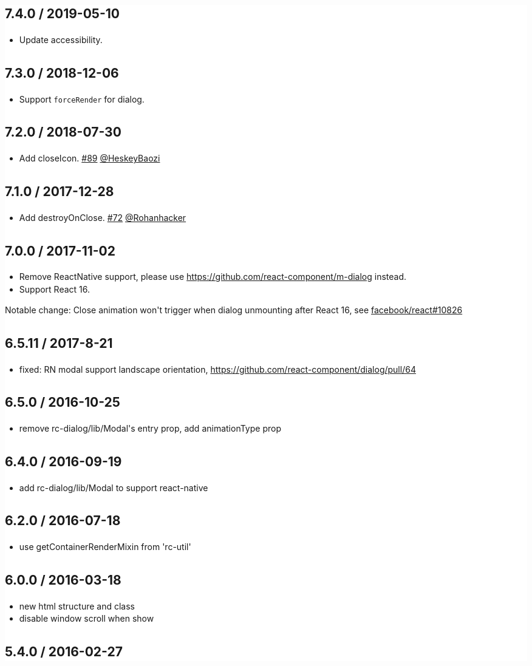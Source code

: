 ## 7.4.0 / 2019-05-10

- Update accessibility.

## 7.3.0 / 2018-12-06

- Support `forceRender` for dialog.

## 7.2.0 / 2018-07-30

- Add closeIcon. [#89](*https://github.com/react-component/dialog/pull/89) [@HeskeyBaozi ](https://github.com/HeskeyBaozi)

## 7.1.0 / 2017-12-28

- Add destroyOnClose. [#72](https://github.com/react-component/dialog/pull/72) [@Rohanhacker](https://github.com/Rohanhacker)

## 7.0.0 / 2017-11-02


- Remove ReactNative support, please use https://github.com/react-component/m-dialog instead.
- Support React 16.

Notable change: Close animation won't trigger when dialog unmounting after React 16, see [facebook/react#10826](https://github.com/facebook/react/issues/10826)

## 6.5.11 / 2017-8-21

- fixed: RN modal support landscape orientation, https://github.com/react-component/dialog/pull/64

## 6.5.0 / 2016-10-25

- remove rc-dialog/lib/Modal's entry prop, add animationType prop

## 6.4.0 / 2016-09-19

- add rc-dialog/lib/Modal to support react-native

## 6.2.0 / 2016-07-18

- use getContainerRenderMixin from 'rc-util'

## 6.0.0 / 2016-03-18

- new html structure and class
- disable window scroll when show

## 5.4.0 / 2016-02-27
